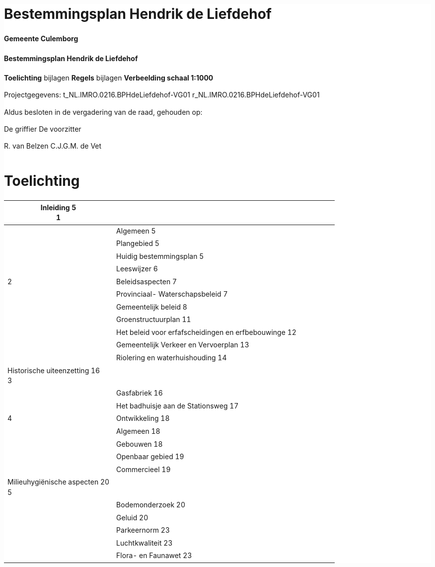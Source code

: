 # Bestemmingsplan Hendrik de Liefdehof

#### **Gemeente Culemborg**

#### **Bestemmingsplan Hendrik de Liefdehof**

**Toelichting**  bijlagen **Regels**  bijlagen **Verbeelding schaal 1:1000** 

Projectgegevens: t_NL.IMRO.0216.BPHdeLiefdehof-VG01 r_NL.IMRO.0216.BPHdeLiefdehof-VG01

Aldus besloten in de vergadering van de raad, gehouden op:

De griffier De voorzitter

R. van Belzen C.J.G.M. de Vet

# Toelichting

| Inleiding  5<br>1                      |                                                       |  |  |  |  |  |
|----------------------------------------|-------------------------------------------------------|--|--|--|--|--|
|                                        | Algemeen  5                                           |  |  |  |  |  |
|                                        | Plangebied  5                                         |  |  |  |  |  |
|                                        | Huidig bestemmingsplan  5                             |  |  |  |  |  |
|                                        | Leeswijzer  6                                         |  |  |  |  |  |
| 2                                      | Beleidsaspecten  7                                    |  |  |  |  |  |
|                                        | Provinciaal- Waterschapsbeleid  7                     |  |  |  |  |  |
|                                        | Gemeentelijk beleid  8                                |  |  |  |  |  |
|                                        | Groenstructuurplan  11                                |  |  |  |  |  |
|                                        | Het beleid voor erfafscheidingen en erfbebouwinge  12 |  |  |  |  |  |
|                                        | Gemeentelijk Verkeer en Vervoerplan  13               |  |  |  |  |  |
|                                        | Riolering en waterhuishouding 14                      |  |  |  |  |  |
| Historische uiteenzetting  16<br>3     |                                                       |  |  |  |  |  |
|                                        | Gasfabriek  16                                        |  |  |  |  |  |
|                                        | Het badhuisje aan de Stationsweg  17                  |  |  |  |  |  |
| 4                                      | Ontwikkeling  18                                      |  |  |  |  |  |
|                                        | Algemeen  18                                          |  |  |  |  |  |
|                                        | Gebouwen  18                                          |  |  |  |  |  |
|                                        | Openbaar gebied  19                                   |  |  |  |  |  |
|                                        | Commercieel 19                                        |  |  |  |  |  |
| Milieuhygiënische aspecten  20<br>5    |                                                       |  |  |  |  |  |
|                                        | Bodemonderzoek  20                                    |  |  |  |  |  |
|                                        | Geluid  20                                            |  |  |  |  |  |
|                                        | Parkeernorm  23                                       |  |  |  |  |  |
|                                        | Luchtkwaliteit  23                                    |  |  |  |  |  |
|                                        | Flora- en Faunawet  23                                |  |  |  |  |  |